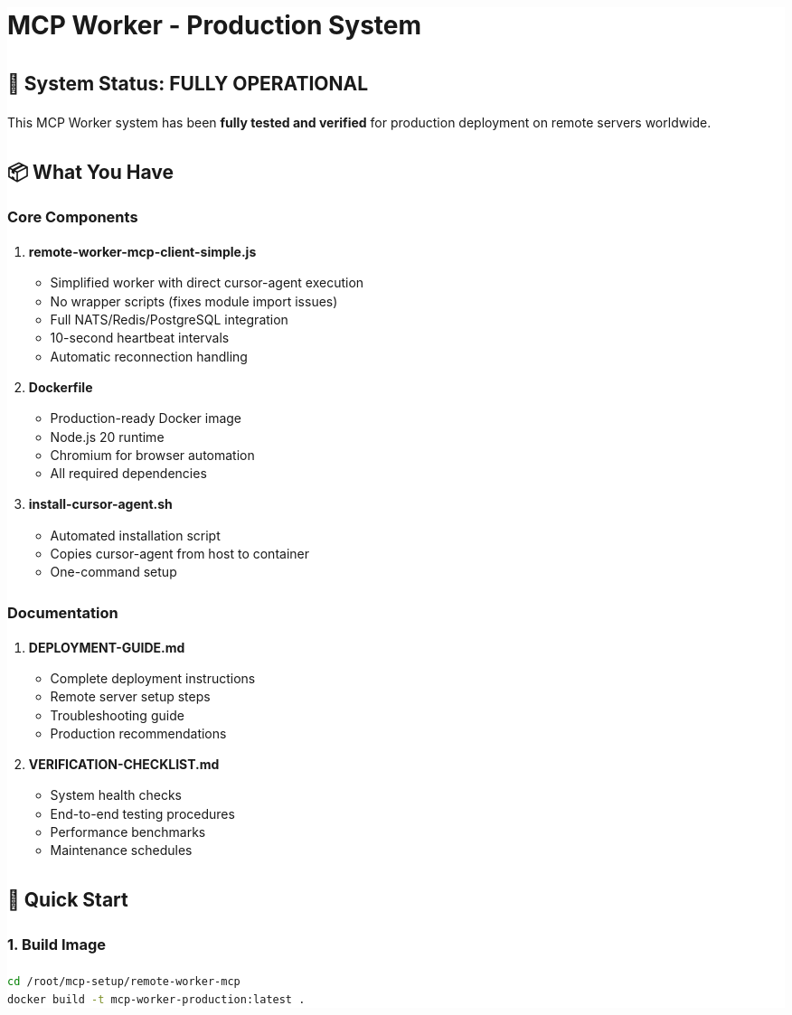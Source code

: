 # MCP Worker - Production System

## 🎉 System Status: FULLY OPERATIONAL

This MCP Worker system has been **fully tested and verified** for production deployment on remote servers worldwide.

## 📦 What You Have

### Core Components

1. **remote-worker-mcp-client-simple.js**
   - Simplified worker with direct cursor-agent execution
   - No wrapper scripts (fixes module import issues)
   - Full NATS/Redis/PostgreSQL integration
   - 10-second heartbeat intervals
   - Automatic reconnection handling

2. **Dockerfile**
   - Production-ready Docker image
   - Node.js 20 runtime
   - Chromium for browser automation
   - All required dependencies

3. **install-cursor-agent.sh**
   - Automated installation script
   - Copies cursor-agent from host to container
   - One-command setup

### Documentation

1. **DEPLOYMENT-GUIDE.md**
   - Complete deployment instructions
   - Remote server setup steps
   - Troubleshooting guide
   - Production recommendations

2. **VERIFICATION-CHECKLIST.md**
   - System health checks
   - End-to-end testing procedures
   - Performance benchmarks
   - Maintenance schedules

## 🚀 Quick Start

### 1. Build Image

```bash
cd /root/mcp-setup/remote-worker-mcp
docker build -t mcp-worker-production:latest .
```
